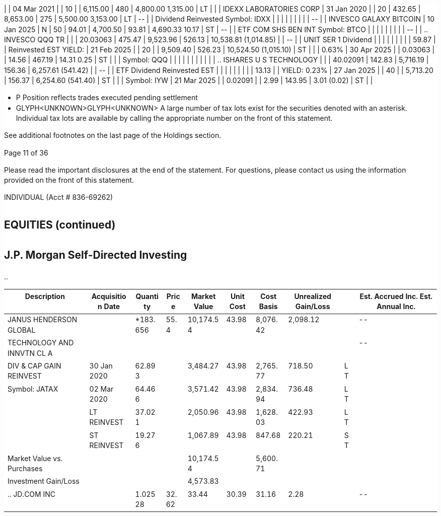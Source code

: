 |                                             | 04 Mar 2021        |    | 10         |         | 6,115.00       | 480         | 4,800.00 1,315.00    | LT                      |                                      |
| IDEXX LABORATORIES CORP                     | 31 Jan 2020        |    | 20         | 432.65  | 8,653.00       | 275         | 5,500.00 3,153.00    | LT                      | --                                   |
| Dividend Reinvested Symbol: IDXX            |                    |    |            |         |                |             |                      |                         | --                                   |
| INVESCO GALAXY BITCOIN                      | 10 Jan 2025        | N  | 50         | 94.01   | 4,700.50       | 93.81       | 4,690.33 10.17       | ST                      | --                                   |
| ETF COM SHS BEN INT Symbol: BTCO            |                    |    |            |         |                |             |                      |                         | --                                   |
| .. INVESCO QQQ TR                           |                    |    | 20.03063   | 475.47  | 9,523.96       | 526.13      | 10,538.81 (1,014.85) |                         | --                                   |
| UNIT SER 1 Dividend                         |                    |    |            |         |                |             |                      |                         | 59.87                                |
| Reinvested EST YIELD:                       | 21 Feb 2025        |    | 20         |         | 9,509.40       | 526.23      | 10,524.50 (1,015.10) | ST                      |                                      |
| 0.63%                                       | 30 Apr 2025        |    | 0.03063    |         | 14.56          | 467.19      | 14.31 0.25           | ST                      |                                      |
| Symbol: QQQ                                 |                    |    |            |         |                |             |                      |                         |                                      |
| .. ISHARES U S TECHNOLOGY                   |                    |    | 40.02091   | 142.83  | 5,716.19       | 156.36      | 6,257.61 (541.42)    |                         | --                                   |
| ETF Dividend Reinvested EST                 |                    |    |            |         |                |             |                      |                         | 13.13                                |
| YIELD: 0.23%                                | 27 Jan 2025        |    | 40         |         | 5,713.20       | 156.37      | 6,254.60 (541.40)    | ST                      |                                      |
| Symbol: IYW                                 | 21 Mar 2025        |    | 0.02091    |         | 2.99           | 143.95      | 3.01 (0.02)          | ST                      |                                      |

- P Position reflects trades executed pending settlement
- GLYPH&lt;UNKNOWN&gt;GLYPH&lt;UNKNOWN&gt; A large number of tax lots exist for the securities denoted with an asterisk. Individual tax lots are available by calling the appropriate number on the front of this statement.

See additional footnotes on the last page of the Holdings section.

Page  11 of 36

Please read the important disclosures at the end of the statement. For questions, please contact us using the information provided on the front of this statement.

INDIVIDUAL  (Acct # 836-69262)

## EQUITIES (continued)

## J.P. Morgan Self-Directed Investing

..

| Description                               | Acquisition Date   | Quantity   | Price   | Market Value   | Unit Cost   | Cost Basis   | Unrealized  Gain/Loss   |    | Est. Accrued Inc. Est. Annual Inc.   |
|-------------------------------------------|--------------------|------------|---------|----------------|-------------|--------------|-------------------------|----|--------------------------------------|
| JANUS HENDERSON GLOBAL                    |                    | *183.656   | 55.4    | 10,174.54      | 43.98       | 8,076.42     | 2,098.12                |    | --                                   |
| TECHNOLOGY AND INNVTN CL A                |                    |            |         |                |             |              |                         |    | --                                   |
| DIV & CAP GAIN REINVEST                   | 30 Jan 2020        | 62.893     |         | 3,484.27       | 43.98       | 2,765.77     | 718.50                  | LT |                                      |
| Symbol: JATAX                             | 02 Mar 2020        | 64.466     |         | 3,571.42       | 43.98       | 2,834.94     | 736.48                  | LT |                                      |
|                                           | LT REINVEST        | 37.021     |         | 2,050.96       | 43.98       | 1,628.03     | 422.93                  | LT |                                      |
|                                           | ST REINVEST        | 19.276     |         | 1,067.89       | 43.98       | 847.68       | 220.21                  | ST |                                      |
| Market Value vs. Purchases                |                    |            |         | 10,174.54      |             | 5,600.71     |                         |    |                                      |
| Investment Gain/Loss                      |                    |            |         | 4,573.83       |             |              |                         |    |                                      |
| .. JD.COM INC                             |                    | 1.02528    | 32.62   | 33.44          | 30.39       | 31.16        | 2.28                    |    | --                                   |